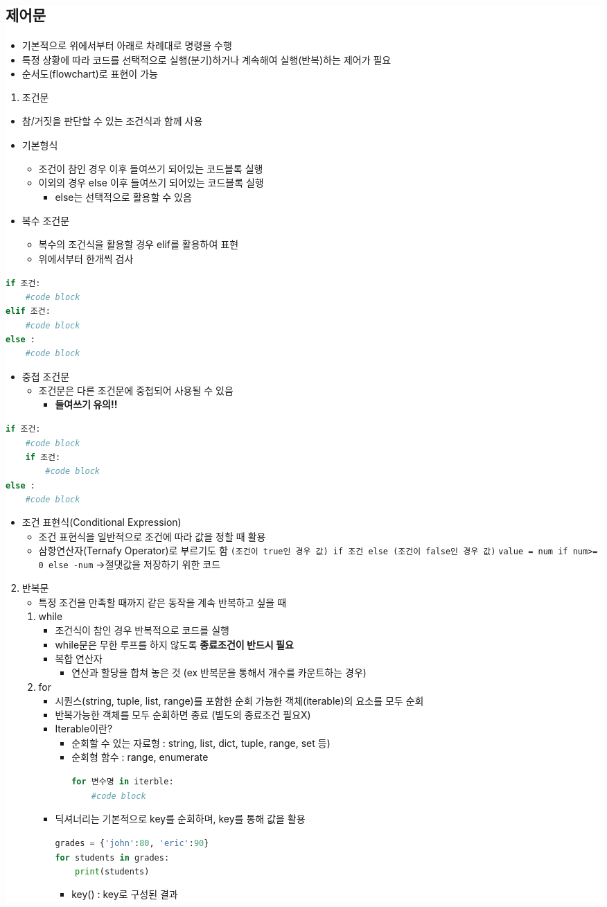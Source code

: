 ## 제어문
- 기본적으로 위에서부터 아래로 차례대로 명령을 수행
- 특정 상황에 따라 코드를 선택적으로 실행(분기)하거나 계속해여 실행(반복)하는 제어가 필요
- 순서도(flowchart)로 표현이 가능

1. 조건문
- 참/거짓을 판단할 수 있는 조건식과 함께 사용

- 기본형식
  - 조건이 참인 경우 이후 들여쓰기 되어있는 코드블록 실행
  - 이외의 경우 else 이후 들여쓰기 되어있는 코드블록 실행
    - else는 선택적으로 활용할 수 있음
  
- 복수 조건문
  - 복수의 조건식을 활용할 경우 elif를 활용하여 표현
  - 위에서부터 한개씩 검사
```python
if 조건:
    #code block
elif 조건:
    #code block
else :
    #code block
```
- 중첩 조건문
  - 조건문은 다른 조건문에 중첩되어 사용될 수 있음
    - **들여쓰기 유의!!** 
```python
if 조건:
    #code block
    if 조건:
        #code block
else :
    #code block
```
- 조건 표현식(Conditional Expression)
  - 조건 표현식을 일반적으로 조건에 따라 값을 정할 때 활용
  - 삼항연산자(Ternafy Operator)로 부르기도 함
`(조건이 true인 경우 값) if 조건 else (조건이 false인 경우 값)`
`value = num if num>=0 else -num` ->절댓값을 저장하기 위한 코드

2. 반복문
   - 특정 조건을 만족할 때까지 같은 동작을 계속 반복하고 싶을 때
   1. while
        - 조건식이 참인 경우 반복적으로 코드를 실행
        - while문은 무한 루프를 하지 않도록 **종료조건이 반드시 필요**
        - 복합 연산자
          - 연산과 할당을 합쳐 놓은 것 (ex 반복문을 통해서 개수를 카운트하는 경우)
   2. for 
        - 시퀀스(string, tuple, list, range)를 포함한 순회 가능한 객체(iterable)의 요소를 모두 순회
        - 반복가능한 객체를 모두 순회하면 종료 (별도의 종료조건 필요X)
        - Iterable이란?
          - 순회할 수 있는 자료형 : string, list, dict, tuple, range, set 등)
          - 순회형 함수 : range, enumerate
            ```python
            for 변수명 in iterble:
                #code block
            ```
        - 딕셔너리는 기본적으로 key를 순회하며, key를 통해 값을 활용
            ```python
            grades = {'john':80, 'eric':90}
            for students in grades:
                print(students)
            ```
            - key() : key로 구성된 결과